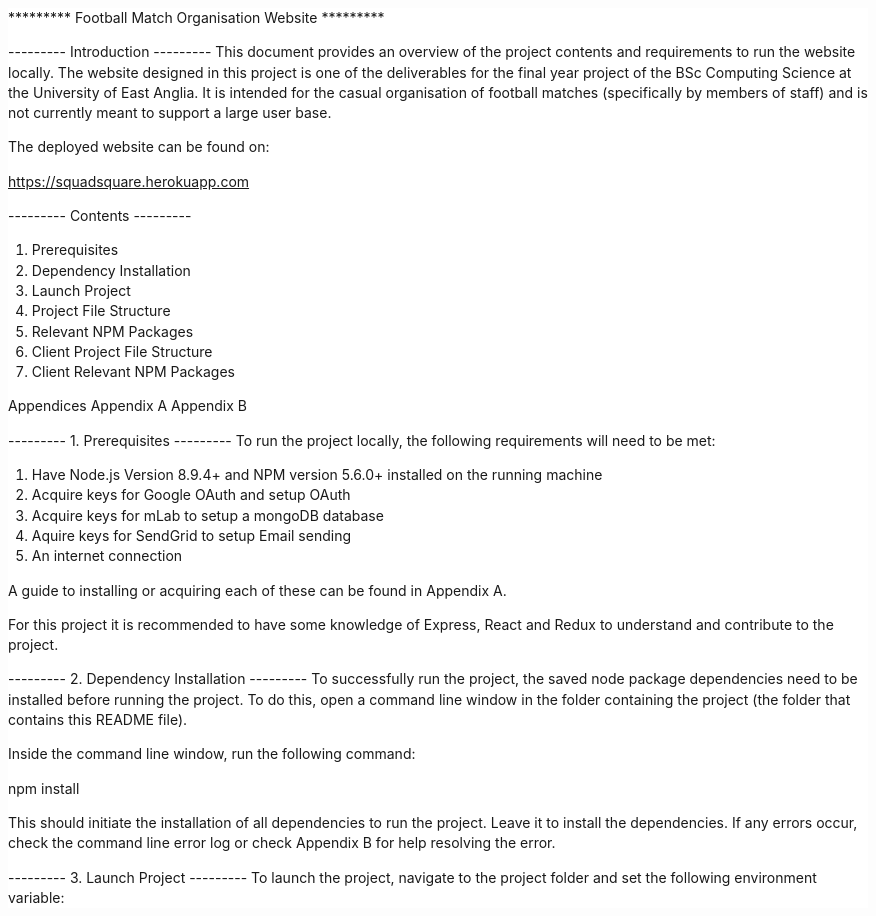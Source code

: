 ********* Football Match Organisation Website *********

--------- Introduction ---------
This document provides an overview of the project contents and requirements to run the website locally.
The website designed in this project is one of the deliverables for the final year project of the
BSc Computing Science at the University of East Anglia. It is intended for the casual organisation of
football matches (specifically by members of staff) and is not currently meant to support a large user base.

The deployed website can be found on:

https://squadsquare.herokuapp.com

--------- Contents ---------

1.  Prerequisites
2.  Dependency Installation
3.  Launch Project
4.  Project File Structure
5.  Relevant NPM Packages
6.  Client Project File Structure
7.  Client Relevant NPM Packages

Appendices
Appendix A
Appendix B

--------- 1. Prerequisites ---------
To run the project locally, the following requirements will need to be met:

1.  Have Node.js Version 8.9.4+ and NPM version 5.6.0+ installed on the running machine
2.  Acquire keys for Google OAuth and setup OAuth
3.  Acquire keys for mLab to setup a mongoDB database
4.  Aquire keys for SendGrid to setup Email sending
5.  An internet connection

A guide to installing or acquiring each of these can be found in Appendix A.

For this project it is recommended to have some knowledge of Express, React and
Redux to understand and contribute to the project.

--------- 2. Dependency Installation ---------
To successfully run the project, the saved node package dependencies need to be installed
before running the project. To do this, open a command line window in the folder containing the
project (the folder that contains this README file).

Inside the command line window, run the following command:

npm install

This should initiate the installation of all dependencies to run the project. Leave it to install
the dependencies. If any errors occur, check the command line error log or check Appendix B for
help resolving the error.

--------- 3. Launch Project ---------
To launch the project, navigate to the project folder and set the following environment variable:
